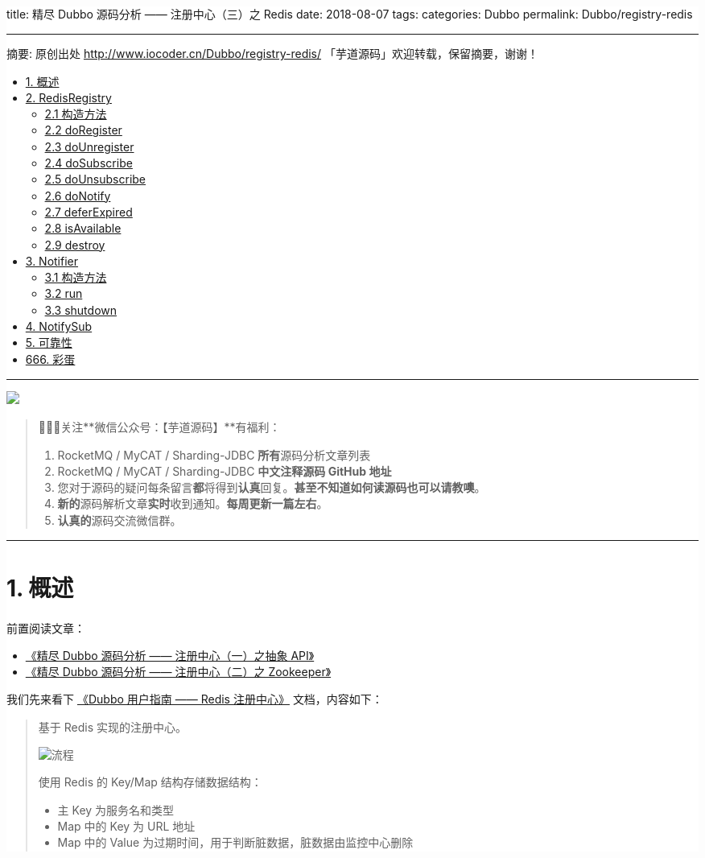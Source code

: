 title: 精尽 Dubbo 源码分析 —— 注册中心（三）之 Redis
date: 2018-08-07
tags:
categories: Dubbo
permalink: Dubbo/registry-redis

-------

摘要: 原创出处 http://www.iocoder.cn/Dubbo/registry-redis/ 「芋道源码」欢迎转载，保留摘要，谢谢！

- [1. 概述](http://www.iocoder.cn/Dubbo/registry-redis/)
- [2. RedisRegistry](http://www.iocoder.cn/Dubbo/registry-redis/)
  - [2.1 构造方法](http://www.iocoder.cn/Dubbo/registry-redis/)
  - [2.2 doRegister](http://www.iocoder.cn/Dubbo/registry-redis/)
  - [2.3 doUnregister](http://www.iocoder.cn/Dubbo/registry-redis/)
  - [2.4 doSubscribe](http://www.iocoder.cn/Dubbo/registry-redis/)
  - [2.5 doUnsubscribe](http://www.iocoder.cn/Dubbo/registry-redis/)
  - [2.6 doNotify](http://www.iocoder.cn/Dubbo/registry-redis/)
  - [2.7 deferExpired](http://www.iocoder.cn/Dubbo/registry-redis/)
  - [2.8 isAvailable](http://www.iocoder.cn/Dubbo/registry-redis/)
  - [2.9 destroy](http://www.iocoder.cn/Dubbo/registry-redis/)
- [3. Notifier](http://www.iocoder.cn/Dubbo/registry-redis/)
  - [3.1 构造方法](http://www.iocoder.cn/Dubbo/registry-redis/)
  - [3.2 run](http://www.iocoder.cn/Dubbo/registry-redis/)
  - [3.3 shutdown](http://www.iocoder.cn/Dubbo/registry-redis/)
- [4. NotifySub](http://www.iocoder.cn/Dubbo/registry-redis/)
- [5. 可靠性](http://www.iocoder.cn/Dubbo/registry-redis/)
- [666. 彩蛋](http://www.iocoder.cn/Dubbo/registry-redis/)

-------

![](http://www.iocoder.cn/images/common/wechat_mp_2017_07_31.jpg)

> 🙂🙂🙂关注**微信公众号：【芋道源码】**有福利：  
> 1. RocketMQ / MyCAT / Sharding-JDBC **所有**源码分析文章列表  
> 2. RocketMQ / MyCAT / Sharding-JDBC **中文注释源码 GitHub 地址**  
> 3. 您对于源码的疑问每条留言**都**将得到**认真**回复。**甚至不知道如何读源码也可以请教噢**。  
> 4. **新的**源码解析文章**实时**收到通知。**每周更新一篇左右**。  
> 5. **认真的**源码交流微信群。

-------

# 1. 概述

前置阅读文章：

* [《精尽 Dubbo 源码分析 —— 注册中心（一）之抽象 API》](http://www.iocoder.cn/Dubbo/registry-api/?self)
* [《精尽 Dubbo 源码分析 —— 注册中心（二）之 Zookeeper》](http://www.iocoder.cn/Dubbo/registry-zookeeper/?self)

我们先来看下 [《Dubbo 用户指南 —— Redis 注册中心》](https://dubbo.gitbooks.io/dubbo-user-book/references/registry/redis.html) 文档，内容如下：

> 基于 Redis 实现的注册中心。
> 
> ![流程](http://www.iocoder.cn/images/Dubbo/2018_08_07/01.png)
> 
> 使用 Redis 的 Key/Map 结构存储数据结构：
> 
> * 主 Key 为服务名和类型
> * Map 中的 Key 为 URL 地址
> * Map 中的 Value 为过期时间，用于判断脏数据，脏数据由监控中心删除
